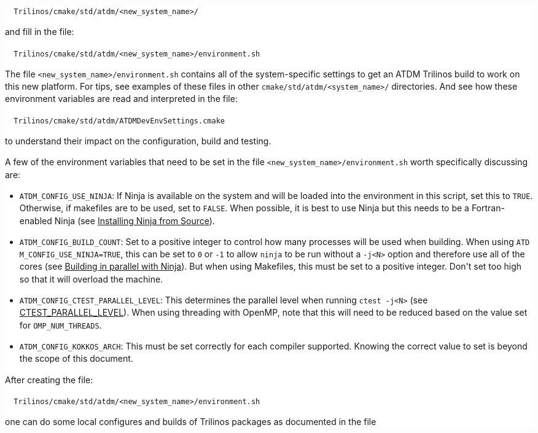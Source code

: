 ```
  Trilinos/cmake/std/atdm/<new_system_name>/
```

and fill in the file:

```
  Trilinos/cmake/std/atdm/<new_system_name>/environment.sh
```

The file `<new_system_name>/environment.sh` contains all of the
system-specific settings to get an ATDM Trilinos build to work on this new
platform.  For tips, see examples of these files in other
`cmake/std/atdm/<system_name>/` directories.  And see how these environment variables are
read and interpreted in the file:

```
  Trilinos/cmake/std/atdm/ATDMDevEnvSettings.cmake
```

to understand their impact on the configuration, build and testing.

A few of the environment variables that need to be set in the file
`<new_system_name>/environment.sh` worth specifically discussing are:

* `ATDM_CONFIG_USE_NINJA`: If Ninja is available on the system and will be
  loaded into the environment in this script, set this to `TRUE`.  Otherwise, if
  makefiles are to be used, set to `FALSE`.  When possible, it is best to use
  Ninja but this needs to be a Fortran-enabled Ninja (see [Installing Ninja
  from Source](
  https://tribits.org/doc/TribitsBuildReference.html#installing-ninja-from-source)).

* `ATDM_CONFIG_BUILD_COUNT`: Set to a positive integer to control how many
  processes will be used when building.  When using
  `ATDM_CONFIG_USE_NINJA=TRUE`, this can be set to `0` or `-1` to allow
  `ninja` to be run without a `-j<N>` option and therefore use all of the
  cores (see [Building in parallel with Ninja](
  https://tribits.org/doc/TribitsBuildReference.html#building-in-parallel-with-ninja)).
  But when using Makefiles, this must be set to a positive integer.  Don't set
  too high so that it will overload the machine.

* `ATDM_CONFIG_CTEST_PARALLEL_LEVEL`: This determines the parallel level when
  running `ctest -j<N>` (see [CTEST_PARALLEL_LEVEL](
  https://tribits.org/doc/TribitsDevelopersGuide.html#determining-what-testing-related-actions-are-performed-tribits-ctest-driver)).
  When using threading with OpenMP, note that this will need to be reduced
  based on the value set for `OMP_NUM_THREADS`.

* `ATDM_CONFIG_KOKKOS_ARCH`: This must be set correctly for each compiler
  supported.  Knowing the correct value to set is beyond the scope of this
  document.

After creating the file:

```
  Trilinos/cmake/std/atdm/<new_system_name>/environment.sh
```

one can do some local configures and builds of Trilinos packages as documented
in the file
